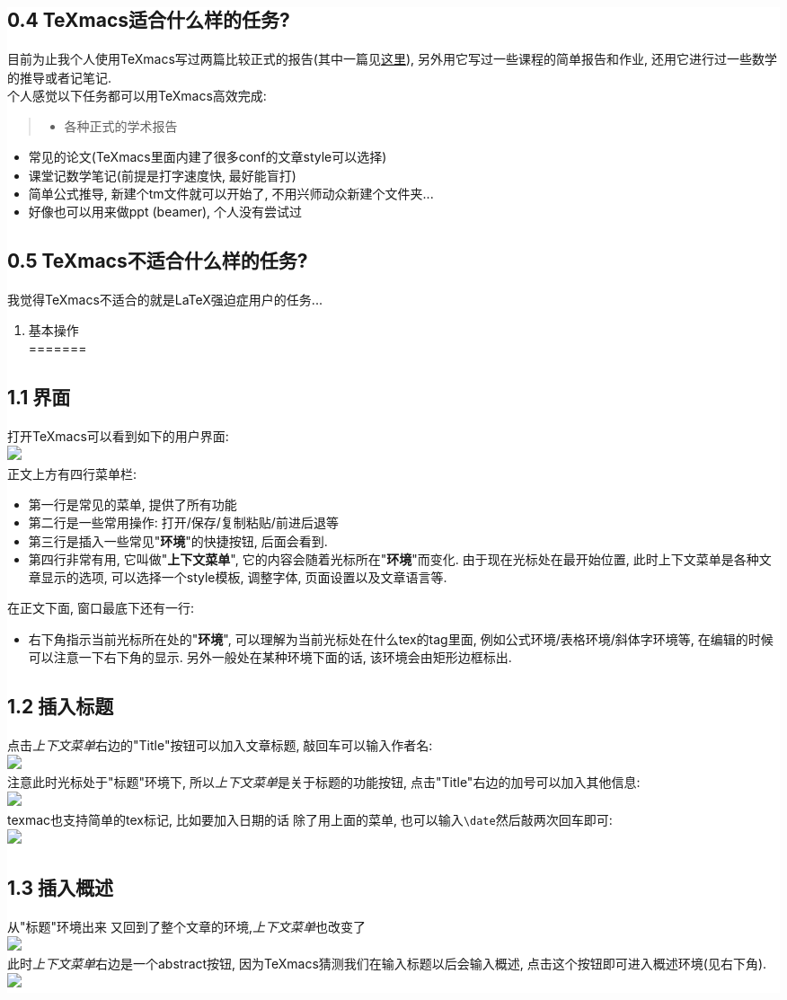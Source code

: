   
## 0.4 TeXmacs适合什么样的任务?  
目前为止我个人使用TeXmacs写过两篇比较正式的报告(其中一篇见[这里](https://github.com/X-Wei/INF580_HashCode2014/blob/master/documentation_Orsini%26Wei.pdf)), 另外用它写过一些课程的简单报告和作业, 还用它进行过一些数学的推导或者记笔记.   
个人感觉以下任务都可以用TeXmacs高效完成:   
  
>* 各种正式的学术报告  
* 常见的论文(TeXmacs里面内建了很多conf的文章style可以选择)  
* 课堂记数学笔记(前提是打字速度快, 最好能盲打)  
* 简单公式推导, 新建个tm文件就可以开始了, 不用兴师动众新建个文件夹...   
* 好像也可以用来做ppt (beamer), 个人没有尝试过  
  
  
## 0.5 TeXmacs不适合什么样的任务?  
我觉得TeXmacs不适合的就是LaTeX强迫症用户的任务...   
  
1. 基本操作  
=======  
  
## 1.1 界面  
打开TeXmacs可以看到如下的用户界面:   
![](TeXmacs_intro/pasted_image001.png)  
正文上方有四行菜单栏:  
  
* 第一行是常见的菜单, 提供了所有功能  
* 第二行是一些常用操作: 打开/保存/复制粘贴/前进后退等  
* 第三行是插入一些常见"**环境**"的快捷按钮, 后面会看到.  
* 第四行非常有用, 它叫做"**上下文菜单**", 它的内容会随着光标所在"**环境**"而变化. 由于现在光标处在最开始位置, 此时上下文菜单是各种文章显示的选项, 可以选择一个style模板, 调整字体, 页面设置以及文章语言等.  
  
在正文下面, 窗口最底下还有一行:  
  
* 右下角指示当前光标所在处的"**环境**", 可以理解为当前光标处在什么tex的tag里面, 例如公式环境/表格环境/斜体字环境等, 在编辑的时候可以注意一下右下角的显示. 另外一般处在某种环境下面的话, 该环境会由矩形边框标出.   
  
  
## 1.2 插入标题  
点击*上下文菜单*右边的"Title"按钮可以加入文章标题, 敲回车可以输入作者名:   
![](TeXmacs_intro/pasted_image002.png)  
注意此时光标处于"标题"环境下, 所以*上下文菜单*是关于标题的功能按钮, 点击"Title"右边的加号可以加入其他信息:  
![](TeXmacs_intro/pasted_image003.png)  
texmac也支持简单的tex标记, 比如要加入日期的话 除了用上面的菜单, 也可以输入``\date``然后敲两次回车即可:  
![](TeXmacs_intro/pasted_image004.png)  
  
## 1.3 插入概述  
从"标题"环境出来 又回到了整个文章的环境,*上下文菜单*也改变了  
![](TeXmacs_intro/pasted_image006.png)  
此时*上下文菜单*右边是一个abstract按钮, 因为TeXmacs猜测我们在输入标题以后会输入概述, 点击这个按钮即可进入概述环境(见右下角).  
![](TeXmacs_intro/pasted_image007.png)  
  